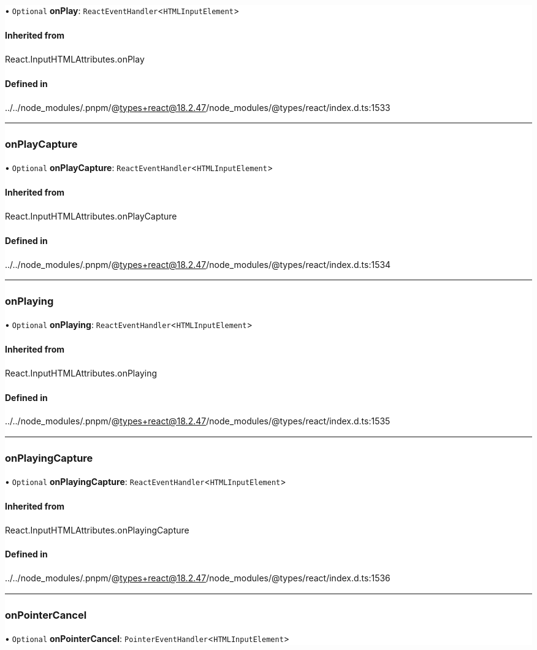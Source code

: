• `Optional` **onPlay**: `ReactEventHandler`\<`HTMLInputElement`\>

#### Inherited from

React.InputHTMLAttributes.onPlay

#### Defined in

../../node_modules/.pnpm/@types+react@18.2.47/node_modules/@types/react/index.d.ts:1533

___

### onPlayCapture

• `Optional` **onPlayCapture**: `ReactEventHandler`\<`HTMLInputElement`\>

#### Inherited from

React.InputHTMLAttributes.onPlayCapture

#### Defined in

../../node_modules/.pnpm/@types+react@18.2.47/node_modules/@types/react/index.d.ts:1534

___

### onPlaying

• `Optional` **onPlaying**: `ReactEventHandler`\<`HTMLInputElement`\>

#### Inherited from

React.InputHTMLAttributes.onPlaying

#### Defined in

../../node_modules/.pnpm/@types+react@18.2.47/node_modules/@types/react/index.d.ts:1535

___

### onPlayingCapture

• `Optional` **onPlayingCapture**: `ReactEventHandler`\<`HTMLInputElement`\>

#### Inherited from

React.InputHTMLAttributes.onPlayingCapture

#### Defined in

../../node_modules/.pnpm/@types+react@18.2.47/node_modules/@types/react/index.d.ts:1536

___

### onPointerCancel

• `Optional` **onPointerCancel**: `PointerEventHandler`\<`HTMLInputElement`\>
